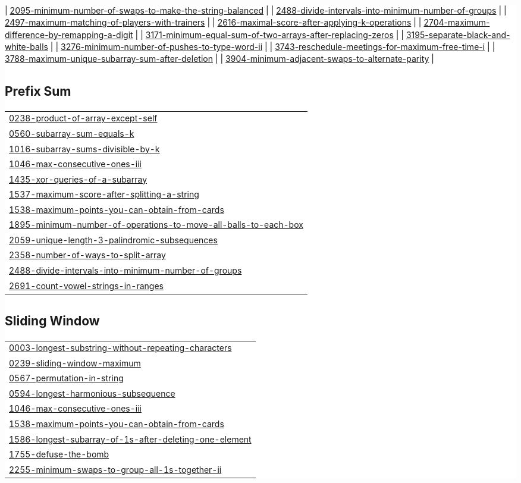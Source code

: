 | [2095-minimum-number-of-swaps-to-make-the-string-balanced](https://github.com/sanket-patil96/Daily-Leetcode/tree/master/2095-minimum-number-of-swaps-to-make-the-string-balanced) |
| [2488-divide-intervals-into-minimum-number-of-groups](https://github.com/sanket-patil96/Daily-Leetcode/tree/master/2488-divide-intervals-into-minimum-number-of-groups) |
| [2497-maximum-matching-of-players-with-trainers](https://github.com/sanket-patil96/Daily-Leetcode/tree/master/2497-maximum-matching-of-players-with-trainers) |
| [2616-maximal-score-after-applying-k-operations](https://github.com/sanket-patil96/Daily-Leetcode/tree/master/2616-maximal-score-after-applying-k-operations) |
| [2704-maximum-difference-by-remapping-a-digit](https://github.com/sanket-patil96/Daily-Leetcode/tree/master/2704-maximum-difference-by-remapping-a-digit) |
| [3171-minimum-equal-sum-of-two-arrays-after-replacing-zeros](https://github.com/sanket-patil96/Daily-Leetcode/tree/master/3171-minimum-equal-sum-of-two-arrays-after-replacing-zeros) |
| [3195-separate-black-and-white-balls](https://github.com/sanket-patil96/Daily-Leetcode/tree/master/3195-separate-black-and-white-balls) |
| [3276-minimum-number-of-pushes-to-type-word-ii](https://github.com/sanket-patil96/Daily-Leetcode/tree/master/3276-minimum-number-of-pushes-to-type-word-ii) |
| [3743-reschedule-meetings-for-maximum-free-time-i](https://github.com/sanket-patil96/Daily-Leetcode/tree/master/3743-reschedule-meetings-for-maximum-free-time-i) |
| [3788-maximum-unique-subarray-sum-after-deletion](https://github.com/sanket-patil96/Daily-Leetcode/tree/master/3788-maximum-unique-subarray-sum-after-deletion) |
| [3904-minimum-adjacent-swaps-to-alternate-parity](https://github.com/sanket-patil96/Daily-Leetcode/tree/master/3904-minimum-adjacent-swaps-to-alternate-parity) |
## Prefix Sum
|  |
| ------- |
| [0238-product-of-array-except-self](https://github.com/sanket-patil96/Daily-Leetcode/tree/master/0238-product-of-array-except-self) |
| [0560-subarray-sum-equals-k](https://github.com/sanket-patil96/Daily-Leetcode/tree/master/0560-subarray-sum-equals-k) |
| [1016-subarray-sums-divisible-by-k](https://github.com/sanket-patil96/Daily-Leetcode/tree/master/1016-subarray-sums-divisible-by-k) |
| [1046-max-consecutive-ones-iii](https://github.com/sanket-patil96/Daily-Leetcode/tree/master/1046-max-consecutive-ones-iii) |
| [1435-xor-queries-of-a-subarray](https://github.com/sanket-patil96/Daily-Leetcode/tree/master/1435-xor-queries-of-a-subarray) |
| [1537-maximum-score-after-splitting-a-string](https://github.com/sanket-patil96/Daily-Leetcode/tree/master/1537-maximum-score-after-splitting-a-string) |
| [1538-maximum-points-you-can-obtain-from-cards](https://github.com/sanket-patil96/Daily-Leetcode/tree/master/1538-maximum-points-you-can-obtain-from-cards) |
| [1895-minimum-number-of-operations-to-move-all-balls-to-each-box](https://github.com/sanket-patil96/Daily-Leetcode/tree/master/1895-minimum-number-of-operations-to-move-all-balls-to-each-box) |
| [2059-unique-length-3-palindromic-subsequences](https://github.com/sanket-patil96/Daily-Leetcode/tree/master/2059-unique-length-3-palindromic-subsequences) |
| [2358-number-of-ways-to-split-array](https://github.com/sanket-patil96/Daily-Leetcode/tree/master/2358-number-of-ways-to-split-array) |
| [2488-divide-intervals-into-minimum-number-of-groups](https://github.com/sanket-patil96/Daily-Leetcode/tree/master/2488-divide-intervals-into-minimum-number-of-groups) |
| [2691-count-vowel-strings-in-ranges](https://github.com/sanket-patil96/Daily-Leetcode/tree/master/2691-count-vowel-strings-in-ranges) |
## Sliding Window
|  |
| ------- |
| [0003-longest-substring-without-repeating-characters](https://github.com/sanket-patil96/Daily-Leetcode/tree/master/0003-longest-substring-without-repeating-characters) |
| [0239-sliding-window-maximum](https://github.com/sanket-patil96/Daily-Leetcode/tree/master/0239-sliding-window-maximum) |
| [0567-permutation-in-string](https://github.com/sanket-patil96/Daily-Leetcode/tree/master/0567-permutation-in-string) |
| [0594-longest-harmonious-subsequence](https://github.com/sanket-patil96/Daily-Leetcode/tree/master/0594-longest-harmonious-subsequence) |
| [1046-max-consecutive-ones-iii](https://github.com/sanket-patil96/Daily-Leetcode/tree/master/1046-max-consecutive-ones-iii) |
| [1538-maximum-points-you-can-obtain-from-cards](https://github.com/sanket-patil96/Daily-Leetcode/tree/master/1538-maximum-points-you-can-obtain-from-cards) |
| [1586-longest-subarray-of-1s-after-deleting-one-element](https://github.com/sanket-patil96/Daily-Leetcode/tree/master/1586-longest-subarray-of-1s-after-deleting-one-element) |
| [1755-defuse-the-bomb](https://github.com/sanket-patil96/Daily-Leetcode/tree/master/1755-defuse-the-bomb) |
| [2255-minimum-swaps-to-group-all-1s-together-ii](https://github.com/sanket-patil96/Daily-Leetcode/tree/master/2255-minimum-swaps-to-group-all-1s-together-ii) |